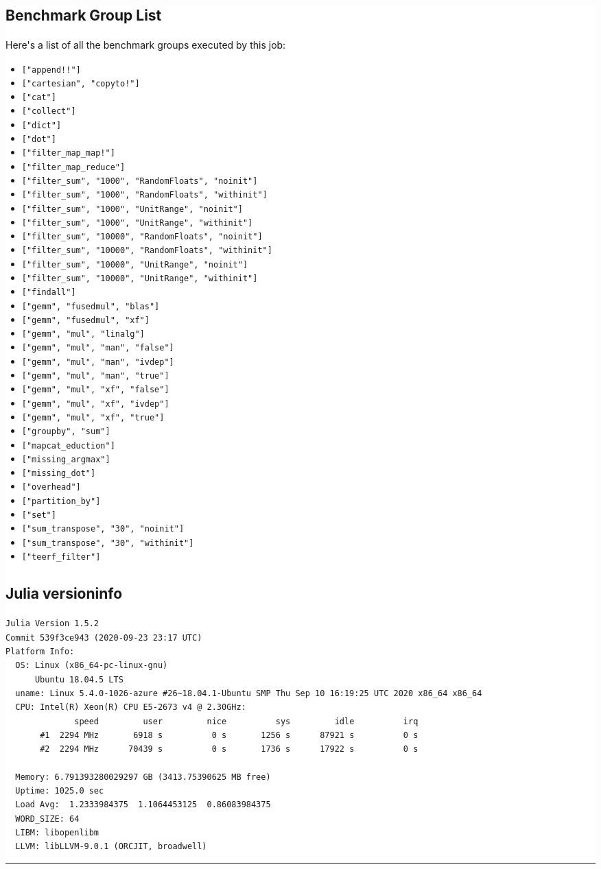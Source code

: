 ## Benchmark Group List
Here's a list of all the benchmark groups executed by this job:

- `["append!!"]`
- `["cartesian", "copyto!"]`
- `["cat"]`
- `["collect"]`
- `["dict"]`
- `["dot"]`
- `["filter_map_map!"]`
- `["filter_map_reduce"]`
- `["filter_sum", "1000", "RandomFloats", "noinit"]`
- `["filter_sum", "1000", "RandomFloats", "withinit"]`
- `["filter_sum", "1000", "UnitRange", "noinit"]`
- `["filter_sum", "1000", "UnitRange", "withinit"]`
- `["filter_sum", "10000", "RandomFloats", "noinit"]`
- `["filter_sum", "10000", "RandomFloats", "withinit"]`
- `["filter_sum", "10000", "UnitRange", "noinit"]`
- `["filter_sum", "10000", "UnitRange", "withinit"]`
- `["findall"]`
- `["gemm", "fusedmul", "blas"]`
- `["gemm", "fusedmul", "xf"]`
- `["gemm", "mul", "linalg"]`
- `["gemm", "mul", "man", "false"]`
- `["gemm", "mul", "man", "ivdep"]`
- `["gemm", "mul", "man", "true"]`
- `["gemm", "mul", "xf", "false"]`
- `["gemm", "mul", "xf", "ivdep"]`
- `["gemm", "mul", "xf", "true"]`
- `["groupby", "sum"]`
- `["mapcat_eduction"]`
- `["missing_argmax"]`
- `["missing_dot"]`
- `["overhead"]`
- `["partition_by"]`
- `["set"]`
- `["sum_transpose", "30", "noinit"]`
- `["sum_transpose", "30", "withinit"]`
- `["teerf_filter"]`

## Julia versioninfo
```
Julia Version 1.5.2
Commit 539f3ce943 (2020-09-23 23:17 UTC)
Platform Info:
  OS: Linux (x86_64-pc-linux-gnu)
      Ubuntu 18.04.5 LTS
  uname: Linux 5.4.0-1026-azure #26~18.04.1-Ubuntu SMP Thu Sep 10 16:19:25 UTC 2020 x86_64 x86_64
  CPU: Intel(R) Xeon(R) CPU E5-2673 v4 @ 2.30GHz: 
              speed         user         nice          sys         idle          irq
       #1  2294 MHz       6918 s          0 s       1256 s      87921 s          0 s
       #2  2294 MHz      70439 s          0 s       1736 s      17922 s          0 s
       
  Memory: 6.791393280029297 GB (3413.75390625 MB free)
  Uptime: 1025.0 sec
  Load Avg:  1.2333984375  1.1064453125  0.86083984375
  WORD_SIZE: 64
  LIBM: libopenlibm
  LLVM: libLLVM-9.0.1 (ORCJIT, broadwell)
```

---